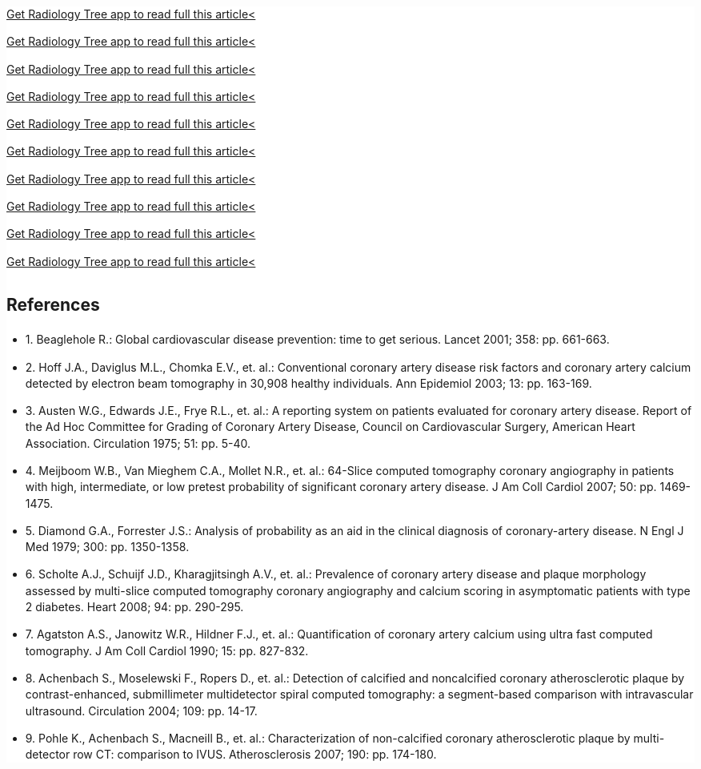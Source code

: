 [Get Radiology Tree app to read full this article<](https://clinicalpub.com/app)

[Get Radiology Tree app to read full this article<](https://clinicalpub.com/app)

[Get Radiology Tree app to read full this article<](https://clinicalpub.com/app)

[Get Radiology Tree app to read full this article<](https://clinicalpub.com/app)

[Get Radiology Tree app to read full this article<](https://clinicalpub.com/app)

[Get Radiology Tree app to read full this article<](https://clinicalpub.com/app)

[Get Radiology Tree app to read full this article<](https://clinicalpub.com/app)

[Get Radiology Tree app to read full this article<](https://clinicalpub.com/app)

[Get Radiology Tree app to read full this article<](https://clinicalpub.com/app)

[Get Radiology Tree app to read full this article<](https://clinicalpub.com/app)

## References

- 1\. Beaglehole R.: Global cardiovascular disease prevention: time to get serious. Lancet 2001; 358: pp. 661-663.


- 2\. Hoff J.A., Daviglus M.L., Chomka E.V., et. al.: Conventional coronary artery disease risk factors and coronary artery calcium detected by electron beam tomography in 30,908 healthy individuals. Ann Epidemiol 2003; 13: pp. 163-169.


- 3\. Austen W.G., Edwards J.E., Frye R.L., et. al.: A reporting system on patients evaluated for coronary artery disease. Report of the Ad Hoc Committee for Grading of Coronary Artery Disease, Council on Cardiovascular Surgery, American Heart Association. Circulation 1975; 51: pp. 5-40.


- 4\. Meijboom W.B., Van Mieghem C.A., Mollet N.R., et. al.: 64-Slice computed tomography coronary angiography in patients with high, intermediate, or low pretest probability of significant coronary artery disease. J Am Coll Cardiol 2007; 50: pp. 1469-1475.


- 5\. Diamond G.A., Forrester J.S.: Analysis of probability as an aid in the clinical diagnosis of coronary-artery disease. N Engl J Med 1979; 300: pp. 1350-1358.


- 6\. Scholte A.J., Schuijf J.D., Kharagjitsingh A.V., et. al.: Prevalence of coronary artery disease and plaque morphology assessed by multi-slice computed tomography coronary angiography and calcium scoring in asymptomatic patients with type 2 diabetes. Heart 2008; 94: pp. 290-295.


- 7\. Agatston A.S., Janowitz W.R., Hildner F.J., et. al.: Quantification of coronary artery calcium using ultra fast computed tomography. J Am Coll Cardiol 1990; 15: pp. 827-832.


- 8\. Achenbach S., Moselewski F., Ropers D., et. al.: Detection of calcified and noncalcified coronary atherosclerotic plaque by contrast-enhanced, submillimeter multidetector spiral computed tomography: a segment-based comparison with intravascular ultrasound. Circulation 2004; 109: pp. 14-17.


- 9\. Pohle K., Achenbach S., Macneill B., et. al.: Characterization of non-calcified coronary atherosclerotic plaque by multi-detector row CT: comparison to IVUS. Atherosclerosis 2007; 190: pp. 174-180.
